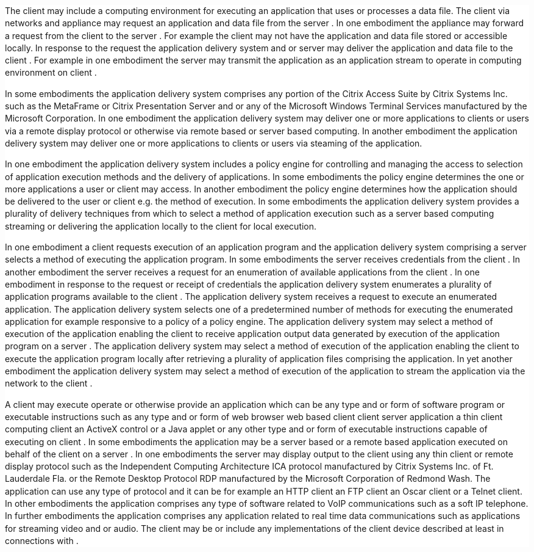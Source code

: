 The client may include a computing environment for executing an application that uses or processes a data file. The client via networks and appliance may request an application and data file from the server . In one embodiment the appliance may forward a request from the client to the server . For example the client may not have the application and data file stored or accessible locally. In response to the request the application delivery system and or server may deliver the application and data file to the client . For example in one embodiment the server may transmit the application as an application stream to operate in computing environment on client .

In some embodiments the application delivery system comprises any portion of the Citrix Access Suite by Citrix Systems Inc. such as the MetaFrame or Citrix Presentation Server and or any of the Microsoft Windows Terminal Services manufactured by the Microsoft Corporation. In one embodiment the application delivery system may deliver one or more applications to clients or users via a remote display protocol or otherwise via remote based or server based computing. In another embodiment the application delivery system may deliver one or more applications to clients or users via steaming of the application.

In one embodiment the application delivery system includes a policy engine for controlling and managing the access to selection of application execution methods and the delivery of applications. In some embodiments the policy engine determines the one or more applications a user or client may access. In another embodiment the policy engine determines how the application should be delivered to the user or client e.g. the method of execution. In some embodiments the application delivery system provides a plurality of delivery techniques from which to select a method of application execution such as a server based computing streaming or delivering the application locally to the client for local execution.

In one embodiment a client requests execution of an application program and the application delivery system comprising a server selects a method of executing the application program. In some embodiments the server receives credentials from the client . In another embodiment the server receives a request for an enumeration of available applications from the client . In one embodiment in response to the request or receipt of credentials the application delivery system enumerates a plurality of application programs available to the client . The application delivery system receives a request to execute an enumerated application. The application delivery system selects one of a predetermined number of methods for executing the enumerated application for example responsive to a policy of a policy engine. The application delivery system may select a method of execution of the application enabling the client to receive application output data generated by execution of the application program on a server . The application delivery system may select a method of execution of the application enabling the client to execute the application program locally after retrieving a plurality of application files comprising the application. In yet another embodiment the application delivery system may select a method of execution of the application to stream the application via the network to the client .

A client may execute operate or otherwise provide an application which can be any type and or form of software program or executable instructions such as any type and or form of web browser web based client client server application a thin client computing client an ActiveX control or a Java applet or any other type and or form of executable instructions capable of executing on client . In some embodiments the application may be a server based or a remote based application executed on behalf of the client on a server . In one embodiments the server may display output to the client using any thin client or remote display protocol such as the Independent Computing Architecture ICA protocol manufactured by Citrix Systems Inc. of Ft. Lauderdale Fla. or the Remote Desktop Protocol RDP manufactured by the Microsoft Corporation of Redmond Wash. The application can use any type of protocol and it can be for example an HTTP client an FTP client an Oscar client or a Telnet client. In other embodiments the application comprises any type of software related to VoIP communications such as a soft IP telephone. In further embodiments the application comprises any application related to real time data communications such as applications for streaming video and or audio. The client may be or include any implementations of the client device described at least in connections with .
